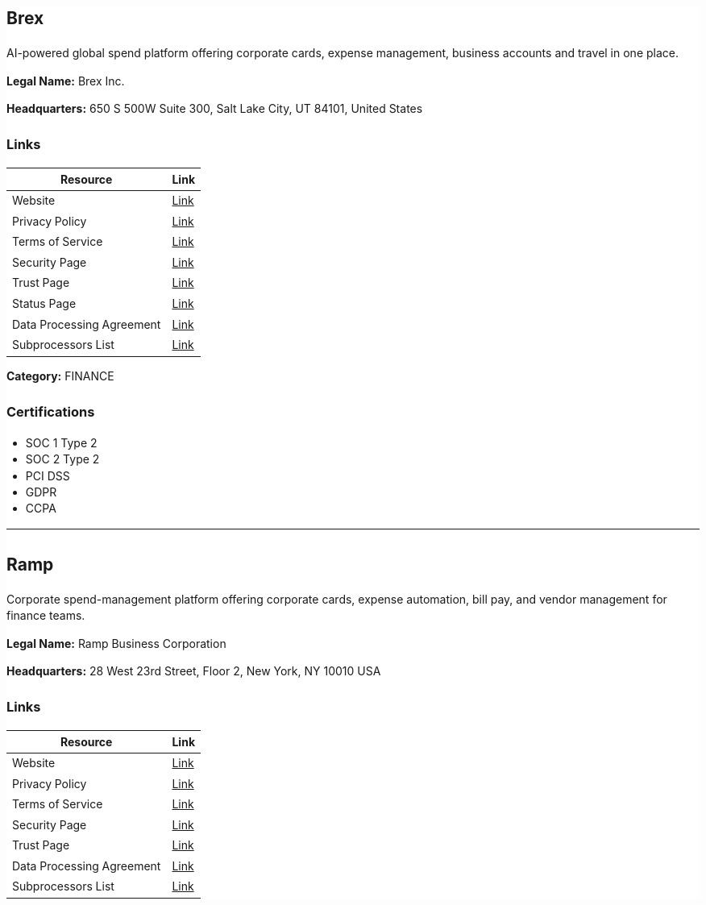 
## Brex

AI-powered global spend platform offering corporate cards, expense management, business accounts and travel in one place.

**Legal Name:** Brex Inc.

**Headquarters:** 650 S 500W Suite 300, Salt Lake City, UT 84101, United States

### Links

| Resource | Link |
|----------|------|
| Website | [Link](https://www.brex.com) |
| Privacy Policy | [Link](https://www.brex.com/legal/privacy) |
| Terms of Service | [Link](https://www.brex.com/legal/user-terms) |
| Security Page | [Link](https://www.brex.com/support/security) |
| Trust Page | [Link](https://trust-portal.brex.com) |
| Status Page | [Link](https://status.brex.com/) |
| Data Processing Agreement | [Link](https://www.brex.com/legal/dpa) |
| Subprocessors List | [Link](https://trust-portal.brex.com) |

**Category:** FINANCE

### Certifications

- SOC 1 Type 2
- SOC 2 Type 2
- PCI DSS
- GDPR
- CCPA

---

## Ramp

Corporate spend-management platform offering corporate cards, expense automation, bill pay, and vendor management for finance teams.

**Legal Name:** Ramp Business Corporation

**Headquarters:** 28 West 23rd Street, Floor 2, New York, NY 10010 USA

### Links

| Resource | Link |
|----------|------|
| Website | [Link](https://ramp.com) |
| Privacy Policy | [Link](https://ramp.com/legal/privacy-policy) |
| Terms of Service | [Link](https://ramp.com/legal/platform-agreement) |
| Security Page | [Link](https://ramp.com/security) |
| Trust Page | [Link](https://trust.ramp.com/) |
| Data Processing Agreement | [Link](https://ramp.com/legal/dpa) |
| Subprocessors List | [Link](https://trust.ramp.com/) |
